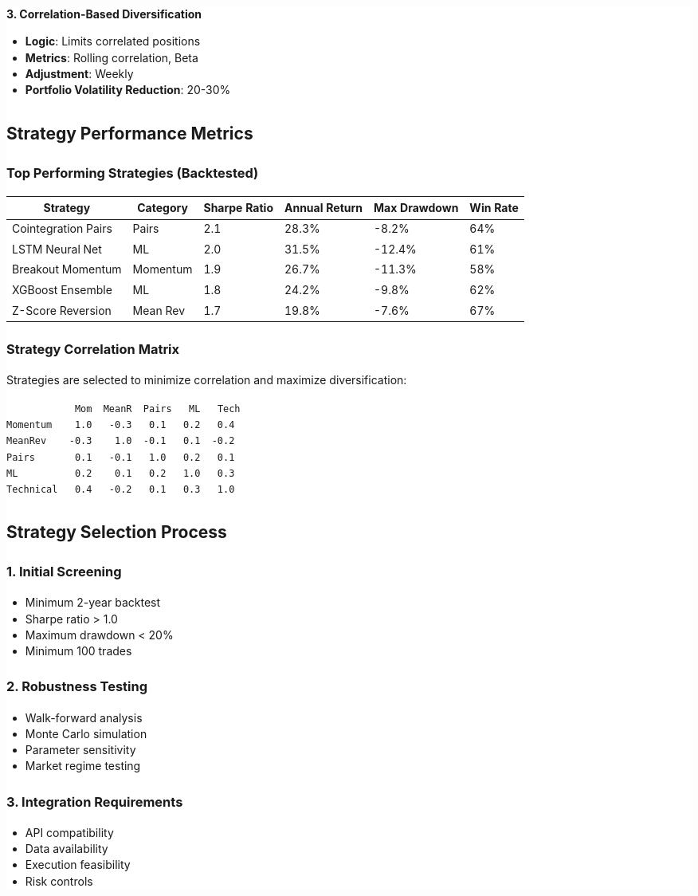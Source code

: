 **3. Correlation-Based Diversification**
- **Logic**: Limits correlated positions
- **Metrics**: Rolling correlation, Beta
- **Adjustment**: Weekly
- **Portfolio Volatility Reduction**: 20-30%

## Strategy Performance Metrics

### Top Performing Strategies (Backtested)

| Strategy | Category | Sharpe Ratio | Annual Return | Max Drawdown | Win Rate |
|----------|----------|--------------|---------------|--------------|----------|
| Cointegration Pairs | Pairs | 2.1 | 28.3% | -8.2% | 64% |
| LSTM Neural Net | ML | 2.0 | 31.5% | -12.4% | 61% |
| Breakout Momentum | Momentum | 1.9 | 26.7% | -11.3% | 58% |
| XGBoost Ensemble | ML | 1.8 | 24.2% | -9.8% | 62% |
| Z-Score Reversion | Mean Rev | 1.7 | 19.8% | -7.6% | 67% |

### Strategy Correlation Matrix

Strategies are selected to minimize correlation and maximize diversification:

```
            Mom  MeanR  Pairs   ML   Tech
Momentum    1.0   -0.3   0.1   0.2   0.4
MeanRev    -0.3    1.0  -0.1   0.1  -0.2
Pairs       0.1   -0.1   1.0   0.2   0.1
ML          0.2    0.1   0.2   1.0   0.3
Technical   0.4   -0.2   0.1   0.3   1.0
```

## Strategy Selection Process

### 1. Initial Screening
- Minimum 2-year backtest
- Sharpe ratio > 1.0
- Maximum drawdown < 20%
- Minimum 100 trades

### 2. Robustness Testing
- Walk-forward analysis
- Monte Carlo simulation
- Parameter sensitivity
- Market regime testing

### 3. Integration Requirements
- API compatibility
- Data availability
- Execution feasibility
- Risk controls
